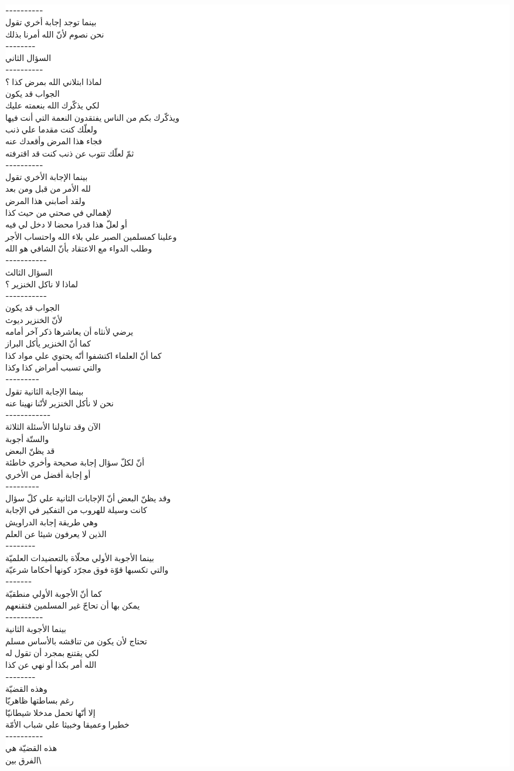 \-\-\-\-\-\-\-\-\--\
بينما توجد إجابة أخري تقول\
نحن نصوم لأنّ الله أمرنا بذلك\
\-\-\-\-\-\-\--\
السؤال الثاني\
\-\-\-\-\-\-\-\-\--\
لماذا ابتلاني الله بمرض كذا ؟\
الجواب قد يكون\
لكي يذكّرك الله بنعمته عليك\
ويذكّرك بكم من الناس يفتقدون النعمة التي أنت فيها\
ولعلّك كنت مقدما علي ذنب\
فجاء هذا المرض وأقعدك عنه\
ثمّ لعلّك تتوب عن ذنب كنت قد اقترفته\
\-\-\-\-\-\-\-\-\--\
بينما الإجابة الأخري تقول\
لله الأمر من قبل ومن بعد\
ولقد أصابني هذا المرض\
لإهمالي في صحتي من حيث كذا\
أو لعلّ هذا قدرا محضا لا دخل لي فيه\
وعلينا كمسلمين الصبر علي بلاء الله واحتساب الأجر\
وطلب الدواء مع الاعتقاد بأنّ الشافي هو الله\
\-\-\-\-\-\-\-\-\-\--\
السؤال الثالث\
لماذا لا ناكل الخنزير ؟\
\-\-\-\-\-\-\-\-\-\--\
الجواب قد يكون\
لأنّ الخنزير ديوث\
يرضي لأنثاه أن يعاشرها ذكر آخر أمامه\
كما أنّ الخنزير يأكل البراز\
كما أنّ العلماء اكتشفوا أنّه يحتوي علي مواد كذا\
والتي تسبب أمراض كذا وكذا\
\-\-\-\-\-\-\-\--\
بينما الإجابة الثانية تقول\
نحن لا نأكل الخنزير لأنّنا نهينا عنه\
\-\-\-\-\-\-\-\-\-\-\--\
الآن وقد تناولنا الأسئلة الثلاثة\
والستّة أجوبة\
قد يظنّ البعض\
أنّ لكلّ سؤال إجابة صحيحة وأخري خاطئة\
أو إجابة أفضل من الأخري\
\-\-\-\-\-\-\-\--\
وقد يظنّ البعض أنّ الإجابات الثانية علي كلّ سؤال\
كانت وسيلة للهروب من التفكير في الإجابة\
وهي طريقة إجابة الدراويش\
الذين لا يعرفون شيئا عن العلم\
\-\-\-\-\-\-\--\
بينما الأجوبة الأولي محلّاة بالتعضيدات العلميّة\
والتي تكسبها قوّة فوق مجرّد كونها أحكاما شرعيّة\
\-\-\-\-\-\--\
كما أنّ الأجوبة الأولي منطقيّة\
يمكن بها أن تحاجّ غير المسلمين فتقنعهم\
\-\-\-\-\-\-\-\-\--\
بينما الأجوبة الثانية\
تحتاج لأن يكون من تناقشه بالأساس مسلم\
لكي يقتنع بمجرد أن تقول له\
الله أمر بكذا أو نهي عن كذا\
\-\-\-\-\-\-\--\
وهذه القضيّة\
رغم بساطتها ظاهريّا\
إلا أنّها تحمل مدخلا شيطانيّا\
خطيرا وعميقا وخبيثا علي شباب الأمّة\
\-\-\-\-\-\-\-\-\--\
هذه القضيّة هي\
الفرق بين\